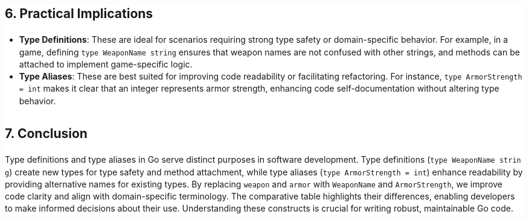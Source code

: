## 6. Practical Implications

- **Type Definitions**: These are ideal for scenarios requiring strong type safety or domain-specific behavior. For example, in a game, defining `type WeaponName string` ensures that weapon names are not confused with other strings, and methods can be attached to implement game-specific logic.
- **Type Aliases**: These are best suited for improving code readability or facilitating refactoring. For instance, `type ArmorStrength = int` makes it clear that an integer represents armor strength, enhancing code self-documentation without altering type behavior.

## 7. Conclusion

Type definitions and type aliases in Go serve distinct purposes in software development. Type definitions (`type WeaponName string`) create new types for type safety and method attachment, while type aliases (`type ArmorStrength = int`) enhance readability by providing alternative names for existing types. By replacing `weapon` and `armor` with `WeaponName` and `ArmorStrength`, we improve code clarity and align with domain-specific terminology. The comparative table highlights their differences, enabling developers to make informed decisions about their use. Understanding these constructs is crucial for writing robust, maintainable Go code.

